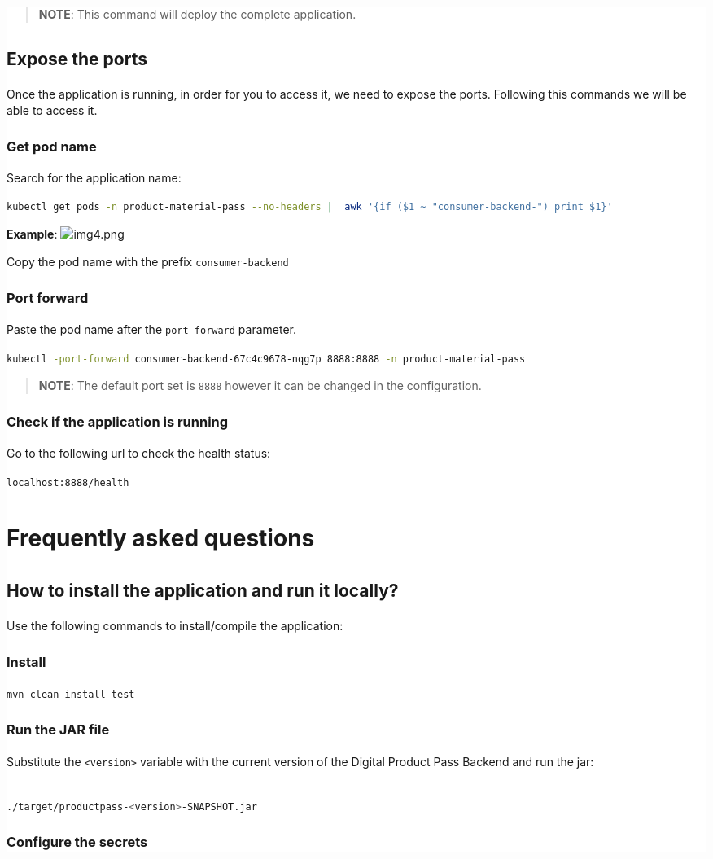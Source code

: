 > **NOTE**: This command will deploy the complete application.

## Expose the ports

Once the application is running, in order for you to access it, we need to expose the ports. Following this commands we will be able to access it.

### Get pod name
Search for the application name:

```bash
kubectl get pods -n product-material-pass --no-headers |  awk '{if ($1 ~ "consumer-backend-") print $1}'
```
**Example**:
![img4.png](docs/media/img4.png)


Copy the pod name with the prefix `consumer-backend`

### Port forward

Paste the pod name after the `port-forward` parameter. 
```bash
kubectl -port-forward consumer-backend-67c4c9678-nqg7p 8888:8888 -n product-material-pass
```

> **NOTE**: The default port set is `8888` however it can be changed in the configuration.

### Check if the application is running

Go to the following url to check the health status:
```
localhost:8888/health
```

# Frequently asked questions

## How to install the application and run it locally?

Use the following commands to install/compile the application:

### Install
```bash 
mvn clean install test
```

### Run the JAR file

Substitute the `<version>` variable with the current version of the Digital Product Pass Backend and run the jar:

```bash

./target/productpass-<version>-SNAPSHOT.jar

```
### Configure the secrets
